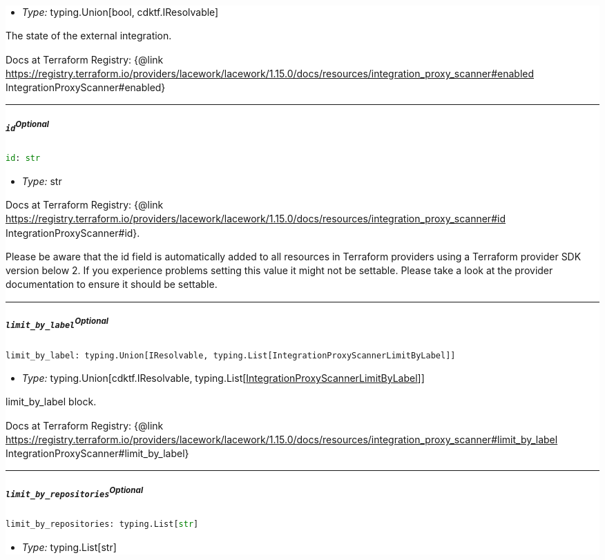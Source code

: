 - *Type:* typing.Union[bool, cdktf.IResolvable]

The state of the external integration.

Docs at Terraform Registry: {@link https://registry.terraform.io/providers/lacework/lacework/1.15.0/docs/resources/integration_proxy_scanner#enabled IntegrationProxyScanner#enabled}

---

##### `id`<sup>Optional</sup> <a name="id" id="rhizo-co-terraform-provider-lacework.integrationProxyScanner.IntegrationProxyScannerConfig.property.id"></a>

```python
id: str
```

- *Type:* str

Docs at Terraform Registry: {@link https://registry.terraform.io/providers/lacework/lacework/1.15.0/docs/resources/integration_proxy_scanner#id IntegrationProxyScanner#id}.

Please be aware that the id field is automatically added to all resources in Terraform providers using a Terraform provider SDK version below 2.
If you experience problems setting this value it might not be settable. Please take a look at the provider documentation to ensure it should be settable.

---

##### `limit_by_label`<sup>Optional</sup> <a name="limit_by_label" id="rhizo-co-terraform-provider-lacework.integrationProxyScanner.IntegrationProxyScannerConfig.property.limitByLabel"></a>

```python
limit_by_label: typing.Union[IResolvable, typing.List[IntegrationProxyScannerLimitByLabel]]
```

- *Type:* typing.Union[cdktf.IResolvable, typing.List[<a href="#rhizo-co-terraform-provider-lacework.integrationProxyScanner.IntegrationProxyScannerLimitByLabel">IntegrationProxyScannerLimitByLabel</a>]]

limit_by_label block.

Docs at Terraform Registry: {@link https://registry.terraform.io/providers/lacework/lacework/1.15.0/docs/resources/integration_proxy_scanner#limit_by_label IntegrationProxyScanner#limit_by_label}

---

##### `limit_by_repositories`<sup>Optional</sup> <a name="limit_by_repositories" id="rhizo-co-terraform-provider-lacework.integrationProxyScanner.IntegrationProxyScannerConfig.property.limitByRepositories"></a>

```python
limit_by_repositories: typing.List[str]
```

- *Type:* typing.List[str]
